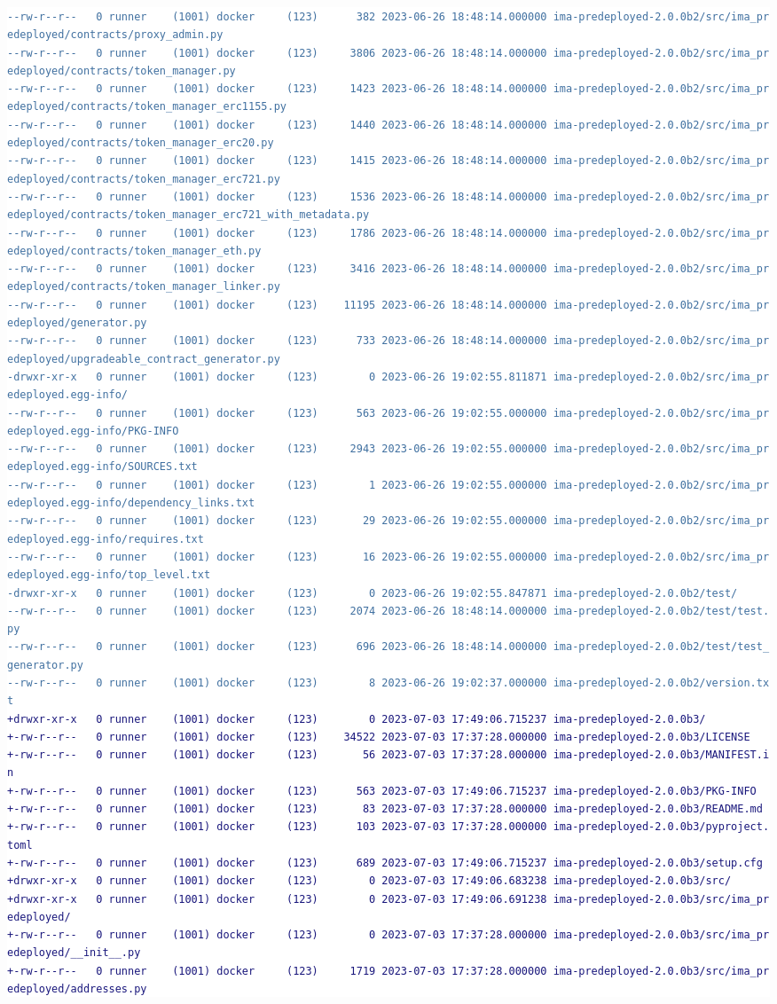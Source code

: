 ```diff
--rw-r--r--   0 runner    (1001) docker     (123)      382 2023-06-26 18:48:14.000000 ima-predeployed-2.0.0b2/src/ima_predeployed/contracts/proxy_admin.py
--rw-r--r--   0 runner    (1001) docker     (123)     3806 2023-06-26 18:48:14.000000 ima-predeployed-2.0.0b2/src/ima_predeployed/contracts/token_manager.py
--rw-r--r--   0 runner    (1001) docker     (123)     1423 2023-06-26 18:48:14.000000 ima-predeployed-2.0.0b2/src/ima_predeployed/contracts/token_manager_erc1155.py
--rw-r--r--   0 runner    (1001) docker     (123)     1440 2023-06-26 18:48:14.000000 ima-predeployed-2.0.0b2/src/ima_predeployed/contracts/token_manager_erc20.py
--rw-r--r--   0 runner    (1001) docker     (123)     1415 2023-06-26 18:48:14.000000 ima-predeployed-2.0.0b2/src/ima_predeployed/contracts/token_manager_erc721.py
--rw-r--r--   0 runner    (1001) docker     (123)     1536 2023-06-26 18:48:14.000000 ima-predeployed-2.0.0b2/src/ima_predeployed/contracts/token_manager_erc721_with_metadata.py
--rw-r--r--   0 runner    (1001) docker     (123)     1786 2023-06-26 18:48:14.000000 ima-predeployed-2.0.0b2/src/ima_predeployed/contracts/token_manager_eth.py
--rw-r--r--   0 runner    (1001) docker     (123)     3416 2023-06-26 18:48:14.000000 ima-predeployed-2.0.0b2/src/ima_predeployed/contracts/token_manager_linker.py
--rw-r--r--   0 runner    (1001) docker     (123)    11195 2023-06-26 18:48:14.000000 ima-predeployed-2.0.0b2/src/ima_predeployed/generator.py
--rw-r--r--   0 runner    (1001) docker     (123)      733 2023-06-26 18:48:14.000000 ima-predeployed-2.0.0b2/src/ima_predeployed/upgradeable_contract_generator.py
-drwxr-xr-x   0 runner    (1001) docker     (123)        0 2023-06-26 19:02:55.811871 ima-predeployed-2.0.0b2/src/ima_predeployed.egg-info/
--rw-r--r--   0 runner    (1001) docker     (123)      563 2023-06-26 19:02:55.000000 ima-predeployed-2.0.0b2/src/ima_predeployed.egg-info/PKG-INFO
--rw-r--r--   0 runner    (1001) docker     (123)     2943 2023-06-26 19:02:55.000000 ima-predeployed-2.0.0b2/src/ima_predeployed.egg-info/SOURCES.txt
--rw-r--r--   0 runner    (1001) docker     (123)        1 2023-06-26 19:02:55.000000 ima-predeployed-2.0.0b2/src/ima_predeployed.egg-info/dependency_links.txt
--rw-r--r--   0 runner    (1001) docker     (123)       29 2023-06-26 19:02:55.000000 ima-predeployed-2.0.0b2/src/ima_predeployed.egg-info/requires.txt
--rw-r--r--   0 runner    (1001) docker     (123)       16 2023-06-26 19:02:55.000000 ima-predeployed-2.0.0b2/src/ima_predeployed.egg-info/top_level.txt
-drwxr-xr-x   0 runner    (1001) docker     (123)        0 2023-06-26 19:02:55.847871 ima-predeployed-2.0.0b2/test/
--rw-r--r--   0 runner    (1001) docker     (123)     2074 2023-06-26 18:48:14.000000 ima-predeployed-2.0.0b2/test/test.py
--rw-r--r--   0 runner    (1001) docker     (123)      696 2023-06-26 18:48:14.000000 ima-predeployed-2.0.0b2/test/test_generator.py
--rw-r--r--   0 runner    (1001) docker     (123)        8 2023-06-26 19:02:37.000000 ima-predeployed-2.0.0b2/version.txt
+drwxr-xr-x   0 runner    (1001) docker     (123)        0 2023-07-03 17:49:06.715237 ima-predeployed-2.0.0b3/
+-rw-r--r--   0 runner    (1001) docker     (123)    34522 2023-07-03 17:37:28.000000 ima-predeployed-2.0.0b3/LICENSE
+-rw-r--r--   0 runner    (1001) docker     (123)       56 2023-07-03 17:37:28.000000 ima-predeployed-2.0.0b3/MANIFEST.in
+-rw-r--r--   0 runner    (1001) docker     (123)      563 2023-07-03 17:49:06.715237 ima-predeployed-2.0.0b3/PKG-INFO
+-rw-r--r--   0 runner    (1001) docker     (123)       83 2023-07-03 17:37:28.000000 ima-predeployed-2.0.0b3/README.md
+-rw-r--r--   0 runner    (1001) docker     (123)      103 2023-07-03 17:37:28.000000 ima-predeployed-2.0.0b3/pyproject.toml
+-rw-r--r--   0 runner    (1001) docker     (123)      689 2023-07-03 17:49:06.715237 ima-predeployed-2.0.0b3/setup.cfg
+drwxr-xr-x   0 runner    (1001) docker     (123)        0 2023-07-03 17:49:06.683238 ima-predeployed-2.0.0b3/src/
+drwxr-xr-x   0 runner    (1001) docker     (123)        0 2023-07-03 17:49:06.691238 ima-predeployed-2.0.0b3/src/ima_predeployed/
+-rw-r--r--   0 runner    (1001) docker     (123)        0 2023-07-03 17:37:28.000000 ima-predeployed-2.0.0b3/src/ima_predeployed/__init__.py
+-rw-r--r--   0 runner    (1001) docker     (123)     1719 2023-07-03 17:37:28.000000 ima-predeployed-2.0.0b3/src/ima_predeployed/addresses.py
```